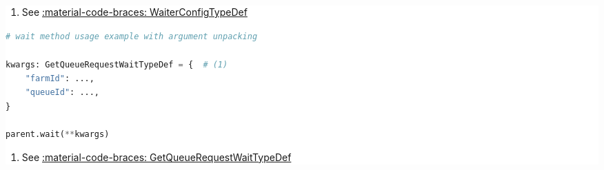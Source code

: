 1. See [:material-code-braces: WaiterConfigTypeDef](./type_defs.md#waiterconfigtypedef) 


```python
# wait method usage example with argument unpacking

kwargs: GetQueueRequestWaitTypeDef = {  # (1)
    "farmId": ...,
    "queueId": ...,
}

parent.wait(**kwargs)
```

1. See [:material-code-braces: GetQueueRequestWaitTypeDef](./type_defs.md#getqueuerequestwaittypedef) 
